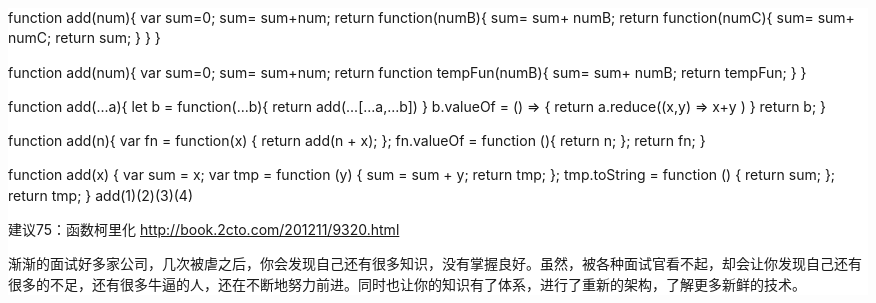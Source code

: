 function add(num){
    var sum=0;
    sum= sum+num;
    return function(numB){
        sum= sum+ numB;
        return function(numC){
            sum= sum+ numC;
            return sum;
        }
    }
}

function add(num){
    var sum=0;
    sum= sum+num;
    return function tempFun(numB){
        sum= sum+ numB;
        return tempFun;
    }
}

function add(...a){
 let b = function(...b){
    return add(...[...a,...b])
 }
 b.valueOf = () => {
  return a.reduce((x,y) => x+y )
 }
 return b;
}

function add(n){
  var fn = function(x) {
		return add(n + x);
  };
  fn.valueOf = function (){
		return n;
  };
	return fn;
}

function add(x) {
    var sum = x;
    var tmp = function (y) {
        sum = sum + y;
        return tmp;
    };
    tmp.toString = function () {
        return sum;
    };
    return tmp;
}
add(1)(2)(3)(4)

建议75：函数柯里化
http://book.2cto.com/201211/9320.html



渐渐的面试好多家公司，几次被虐之后，你会发现自己还有很多知识，没有掌握良好。虽然，被各种面试官看不起，却会让你发现自己还有很多的不足，还有很多牛逼的人，还在不断地努力前进。同时也让你的知识有了体系，进行了重新的架构，了解更多新鲜的技术。

